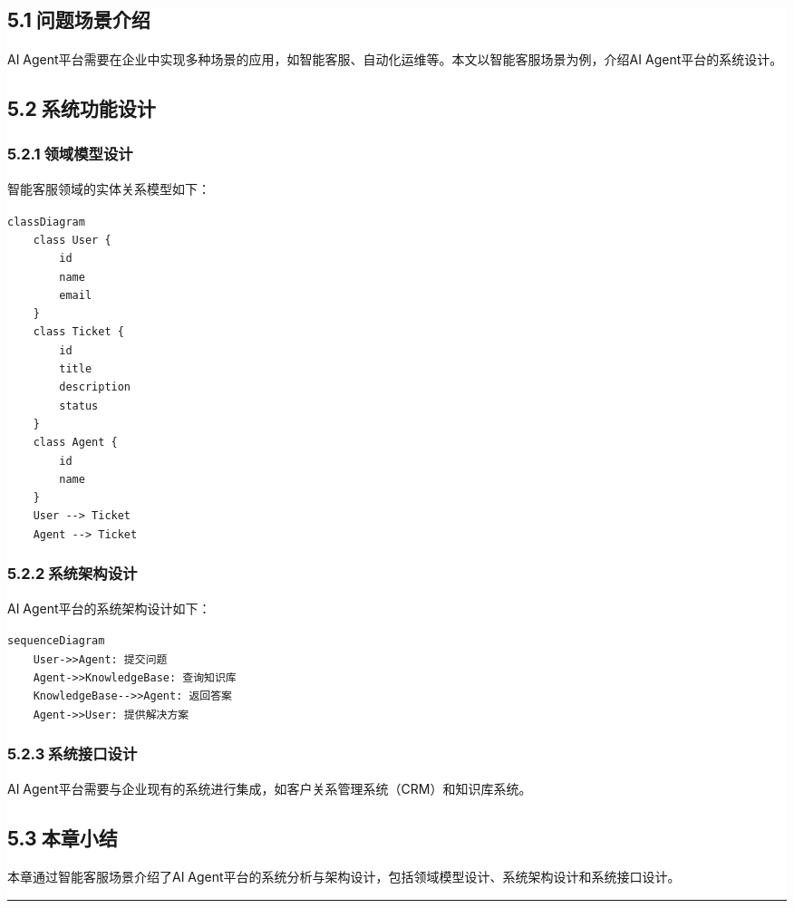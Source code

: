 ## 5.1 问题场景介绍

AI Agent平台需要在企业中实现多种场景的应用，如智能客服、自动化运维等。本文以智能客服场景为例，介绍AI Agent平台的系统设计。

## 5.2 系统功能设计

### 5.2.1 领域模型设计

智能客服领域的实体关系模型如下：

```mermaid
classDiagram
    class User {
        id
        name
        email
    }
    class Ticket {
        id
        title
        description
        status
    }
    class Agent {
        id
        name
    }
    User --> Ticket
    Agent --> Ticket
```

### 5.2.2 系统架构设计

AI Agent平台的系统架构设计如下：

```mermaid
sequenceDiagram
    User->>Agent: 提交问题
    Agent->>KnowledgeBase: 查询知识库
    KnowledgeBase-->>Agent: 返回答案
    Agent->>User: 提供解决方案
```

### 5.2.3 系统接口设计

AI Agent平台需要与企业现有的系统进行集成，如客户关系管理系统（CRM）和知识库系统。

## 5.3 本章小结

本章通过智能客服场景介绍了AI Agent平台的系统分析与架构设计，包括领域模型设计、系统架构设计和系统接口设计。

---

